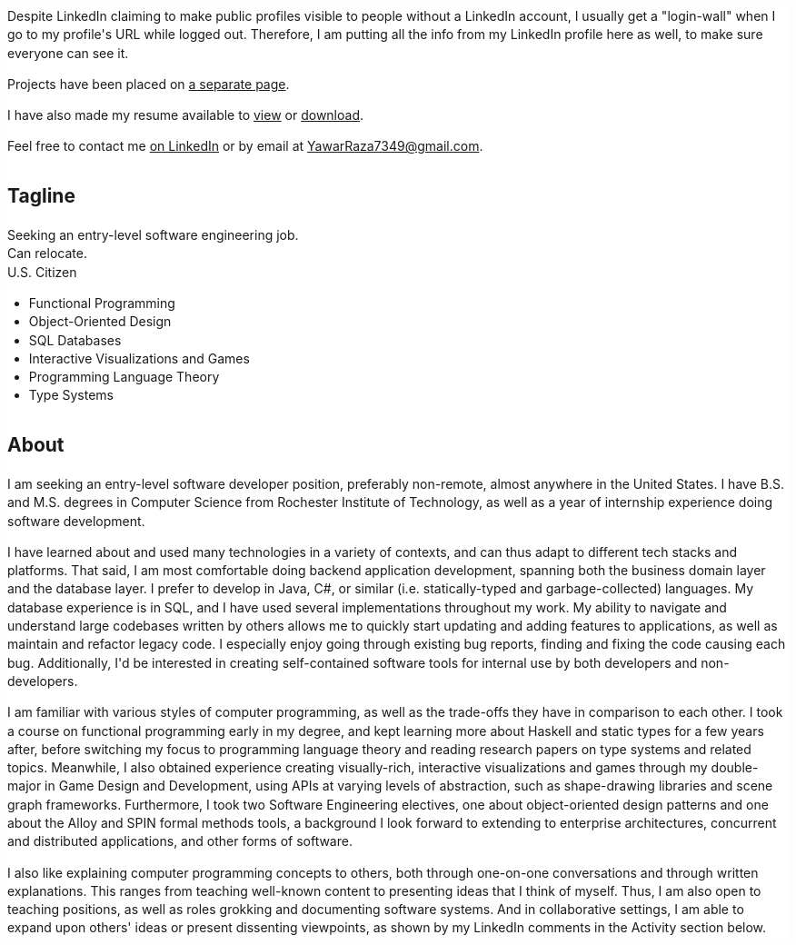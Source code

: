 Despite LinkedIn claiming to make public profiles visible to people without a LinkedIn account, I usually get a "login-wall" when I go to my profile's URL while logged out. Therefore, I am putting all the info from my LinkedIn profile here as well, to make sure everyone can see it.

Projects have been placed on [a separate page](https://YawarRaza7349.github.io/projects).

I have also made my resume available to [view](https://docs.google.com/viewerng/viewer?url=https://YawarRaza7349.github.io/YawarRaza_Resume.pdf) or [download](https://YawarRaza7349.github.io/YawarRaza_Resume.pdf).

Feel free to contact me [on LinkedIn](https://linkedin.com/in/YawarRaza7349) or by email at YawarRaza7349@gmail.com.

## Tagline

Seeking an entry-level software engineering job.  
Can relocate.  
U.S. Citizen

- Functional Programming
- Object-Oriented Design
- SQL Databases
- Interactive Visualizations and Games
- Programming Language Theory
- Type Systems

## About

I am seeking an entry-level software developer position, preferably non-remote, almost anywhere in the United States. I have B.S. and M.S. degrees in Computer Science from Rochester Institute of Technology, as well as a year of internship experience doing software development.

I have learned about and used many technologies in a variety of contexts, and can thus adapt to different tech stacks and platforms. That said, I am most comfortable doing backend application development, spanning both the business domain layer and the database layer. I prefer to develop in Java, C#, or similar (i.e. statically-typed and garbage-collected) languages. My database experience is in SQL, and I have used several implementations throughout my work. My ability to navigate and understand large codebases written by others allows me to quickly start updating and adding features to applications, as well as maintain and refactor legacy code. I especially enjoy going through existing bug reports, finding and fixing the code causing each bug. Additionally, I'd be interested in creating self-contained software tools for internal use by both developers and non-developers.

I am familiar with various styles of computer programming, as well as the trade-offs they have in comparison to each other. I took a course on functional programming early in my degree, and kept learning more about Haskell and static types for a few years after, before switching my focus to programming language theory and reading research papers on type systems and related topics. Meanwhile, I also obtained experience creating visually-rich, interactive visualizations and games through my double-major in Game Design and Development, using APIs at varying levels of abstraction, such as shape-drawing libraries and scene graph frameworks. Furthermore, I took two Software Engineering electives, one about object-oriented design patterns and one about the Alloy and SPIN formal methods tools, a background I look forward to extending to enterprise architectures, concurrent and distributed applications, and other forms of software.

I also like explaining computer programming concepts to others, both through one-on-one conversations and through written explanations. This ranges from teaching well-known content to presenting ideas that I think of myself. Thus, I am also open to teaching positions, as well as roles grokking and documenting software systems. And in collaborative settings, I am able to expand upon others' ideas or present dissenting viewpoints, as shown by my LinkedIn comments in the Activity section below.
